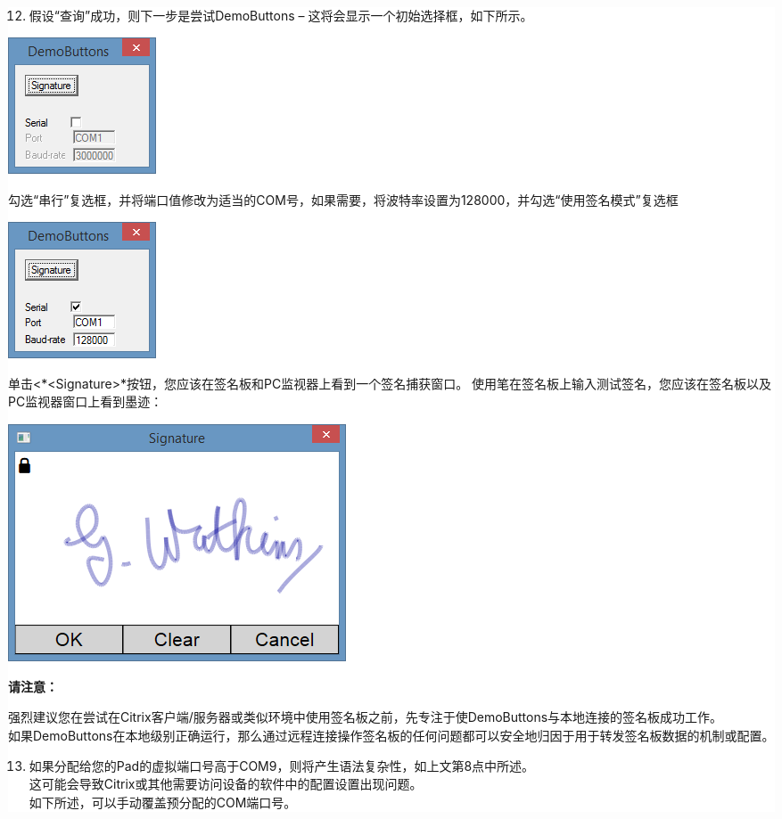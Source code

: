 
12.  假设“查询”成功，则下一步是尝试DemoButtons – 这将会显示一个初始选择框，如下所示。

![DemoButtons](assets/q-stu/serial/430demobuttons1.png)

勾选“串行”复选框，并将端口值修改为适当的COM号，如果需要，将波特率设置为128000，并勾选“使用签名模式”复选框



![DemoButtons2](assets/q-stu/serial/430demobuttons2.png)

单击<*\<Signature\>*按钮，您应该在签名板和PC监视器上看到一个签名捕获窗口。
使用笔在签名板上输入测试签名，您应该在签名板以及PC监视器窗口上看到墨迹：

![Sign](assets/q-stu/serial/430sigcapt_signed.png)

**请注意：**

强烈建议您在尝试在Citrix客户端/服务器或类似环境中使用签名板之前，先专注于使DemoButtons与本地连接的签名板成功工作。  
如果DemoButtons在本地级别正确运行，那么通过远程连接操作签名板的任何问题都可以安全地归因于用于转发签名板数据的机制或配置。


13. 如果分配给您的Pad的虚拟端口号高于COM9，则将产生语法复杂性，如上文第8点中所述。  
    这可能会导致Citrix或其他需要访问设备的软件中的配置设置出现问题。  
    如下所述，可以手动覆盖预分配的COM端口号。
